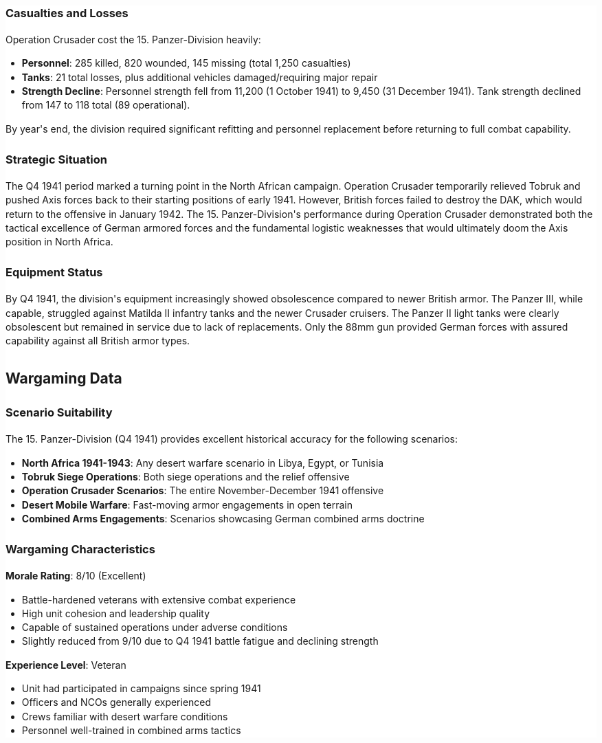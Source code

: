 ### Casualties and Losses

Operation Crusader cost the 15. Panzer-Division heavily:
- **Personnel**: 285 killed, 820 wounded, 145 missing (total 1,250 casualties)
- **Tanks**: 21 total losses, plus additional vehicles damaged/requiring major repair
- **Strength Decline**: Personnel strength fell from 11,200 (1 October 1941) to 9,450 (31 December 1941). Tank strength declined from 147 to 118 total (89 operational).

By year's end, the division required significant refitting and personnel replacement before returning to full combat capability.

### Strategic Situation

The Q4 1941 period marked a turning point in the North African campaign. Operation Crusader temporarily relieved Tobruk and pushed Axis forces back to their starting positions of early 1941. However, British forces failed to destroy the DAK, which would return to the offensive in January 1942. The 15. Panzer-Division's performance during Operation Crusader demonstrated both the tactical excellence of German armored forces and the fundamental logistic weaknesses that would ultimately doom the Axis position in North Africa.

### Equipment Status

By Q4 1941, the division's equipment increasingly showed obsolescence compared to newer British armor. The Panzer III, while capable, struggled against Matilda II infantry tanks and the newer Crusader cruisers. The Panzer II light tanks were clearly obsolescent but remained in service due to lack of replacements. Only the 88mm gun provided German forces with assured capability against all British armor types.

## Wargaming Data

### Scenario Suitability

The 15. Panzer-Division (Q4 1941) provides excellent historical accuracy for the following scenarios:
- **North Africa 1941-1943**: Any desert warfare scenario in Libya, Egypt, or Tunisia
- **Tobruk Siege Operations**: Both siege operations and the relief offensive
- **Operation Crusader Scenarios**: The entire November-December 1941 offensive
- **Desert Mobile Warfare**: Fast-moving armor engagements in open terrain
- **Combined Arms Engagements**: Scenarios showcasing German combined arms doctrine

### Wargaming Characteristics

**Morale Rating**: 8/10 (Excellent)
- Battle-hardened veterans with extensive combat experience
- High unit cohesion and leadership quality
- Capable of sustained operations under adverse conditions
- Slightly reduced from 9/10 due to Q4 1941 battle fatigue and declining strength

**Experience Level**: Veteran
- Unit had participated in campaigns since spring 1941
- Officers and NCOs generally experienced
- Crews familiar with desert warfare conditions
- Personnel well-trained in combined arms tactics
